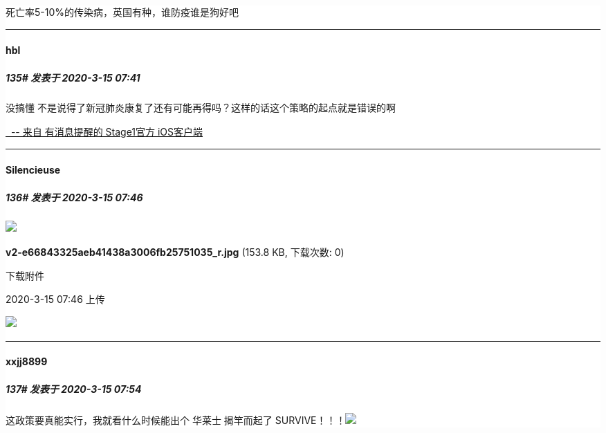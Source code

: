 死亡率5-10%的传染病，英国有种，谁防疫谁是狗好吧







*****

####  hbl  
##### 135#       发表于 2020-3-15 07:41




没搞懂 不是说得了新冠肺炎康复了还有可能再得吗？这样的话这个策略的起点就是错误的啊

[  -- 来自 有消息提醒的 Stage1官方 iOS客户端](https://itunes.apple.com/fi/app/saraba1st/id1221237470?mt=8)







*****

####  Silencieuse  
##### 136#       发表于 2020-3-15 07:46




<img src="https://img.saraba1st.com/forum/202003/15/074632bmk2mrrpdmmlprmw.jpg" referrerpolicy="no-referrer">


<strong>v2-e66843325aeb41438a3006fb25751035_r.jpg</strong> (153.8 KB, 下载次数: 0)

下载附件

2020-3-15 07:46 上传





<img src="https://static.saraba1st.com/image/smiley/face2017/245.png" referrerpolicy="no-referrer">







*****

####  xxjj8899  
##### 137#       发表于 2020-3-15 07:54




这政策要真能实行，我就看什么时候能出个 华莱士 揭竿而起了 SURVIVE！！！<img src="https://static.saraba1st.com/image/smiley/face2017/062.gif" referrerpolicy="no-referrer">





